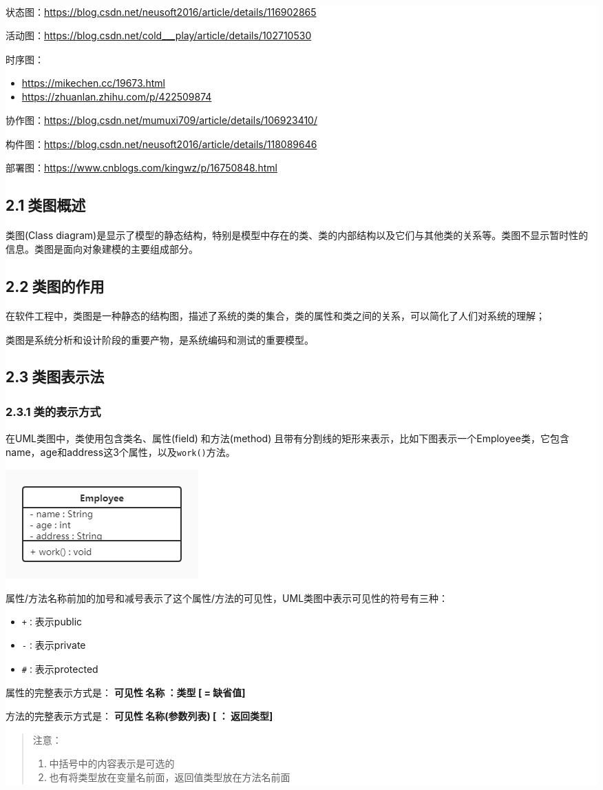 状态图：https://blog.csdn.net/neusoft2016/article/details/116902865

活动图：https://blog.csdn.net/cold___play/article/details/102710530

时序图：

* https://mikechen.cc/19673.html
* https://zhuanlan.zhihu.com/p/422509874

协作图：https://blog.csdn.net/mumuxi709/article/details/106923410/

构件图：https://blog.csdn.net/neusoft2016/article/details/118089646

部署图：https://www.cnblogs.com/kingwz/p/16750848.html

## 2.1 类图概述

类图(Class diagram)是显示了模型的静态结构，特别是模型中存在的类、类的内部结构以及它们与其他类的关系等。类图不显示暂时性的信息。类图是面向对象建模的主要组成部分。

## 2.2 类图的作用

在软件工程中，类图是一种静态的结构图，描述了系统的类的集合，类的属性和类之间的关系，可以简化了人们对系统的理解；

类图是系统分析和设计阶段的重要产物，是系统编码和测试的重要模型。

## 2.3 类图表示法

### 2.3.1 类的表示方式 

在UML类图中，类使用包含类名、属性(field) 和方法(method) 且带有分割线的矩形来表示，比如下图表示一个Employee类，它包含name，age和address这3个属性，以及`work()`方法。 

![](image/Employee.jpg)

属性/方法名称前加的加号和减号表示了这个属性/方法的可见性，UML类图中表示可见性的符号有三种：

* `+：`表示public

* `-：`表示private

* `#：`表示protected

属性的完整表示方式是： **可见性  名称 ：类型 [ = 缺省值]**  

方法的完整表示方式是： **可见性  名称(参数列表) [ ： 返回类型]**

> 注意：
>
> 1. 中括号中的内容表示是可选的
>2. 也有将类型放在变量名前面，返回值类型放在方法名前面
